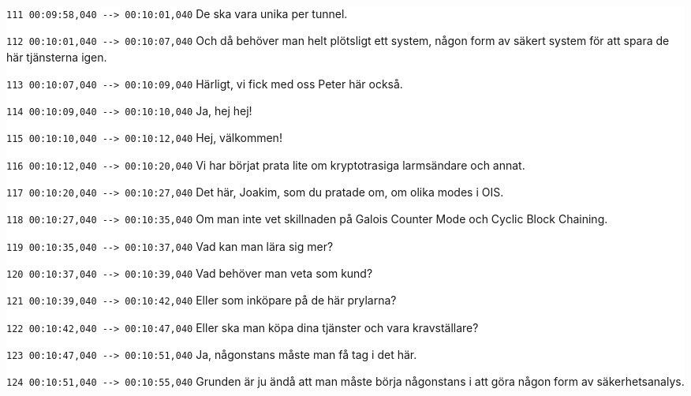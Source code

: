 

`111 00:09:58,040 --> 00:10:01,040`
De ska vara unika per tunnel.



`112 00:10:01,040 --> 00:10:07,040`
Och då behöver man helt plötsligt ett system, någon form av säkert system för att spara de här tjänsterna igen.



`113 00:10:07,040 --> 00:10:09,040`
Härligt, vi fick med oss Peter här också.



`114 00:10:09,040 --> 00:10:10,040`
Ja, hej hej\!



`115 00:10:10,040 --> 00:10:12,040`
Hej, välkommen\!



`116 00:10:12,040 --> 00:10:20,040`
Vi har börjat prata lite om kryptotrasiga larmsändare och annat.



`117 00:10:20,040 --> 00:10:27,040`
Det här, Joakim, som du pratade om, om olika modes i OIS.



`118 00:10:27,040 --> 00:10:35,040`
Om man inte vet skillnaden på Galois Counter Mode och Cyclic Block Chaining.



`119 00:10:35,040 --> 00:10:37,040`
Vad kan man lära sig mer?



`120 00:10:37,040 --> 00:10:39,040`
Vad behöver man veta som kund?



`121 00:10:39,040 --> 00:10:42,040`
Eller som inköpare på de här prylarna?



`122 00:10:42,040 --> 00:10:47,040`
Eller ska man köpa dina tjänster och vara kravställare?



`123 00:10:47,040 --> 00:10:51,040`
Ja, någonstans måste man få tag i det här.



`124 00:10:51,040 --> 00:10:55,040`
Grunden är ju ändå att man måste börja någonstans i att göra någon form av säkerhetsanalys.
